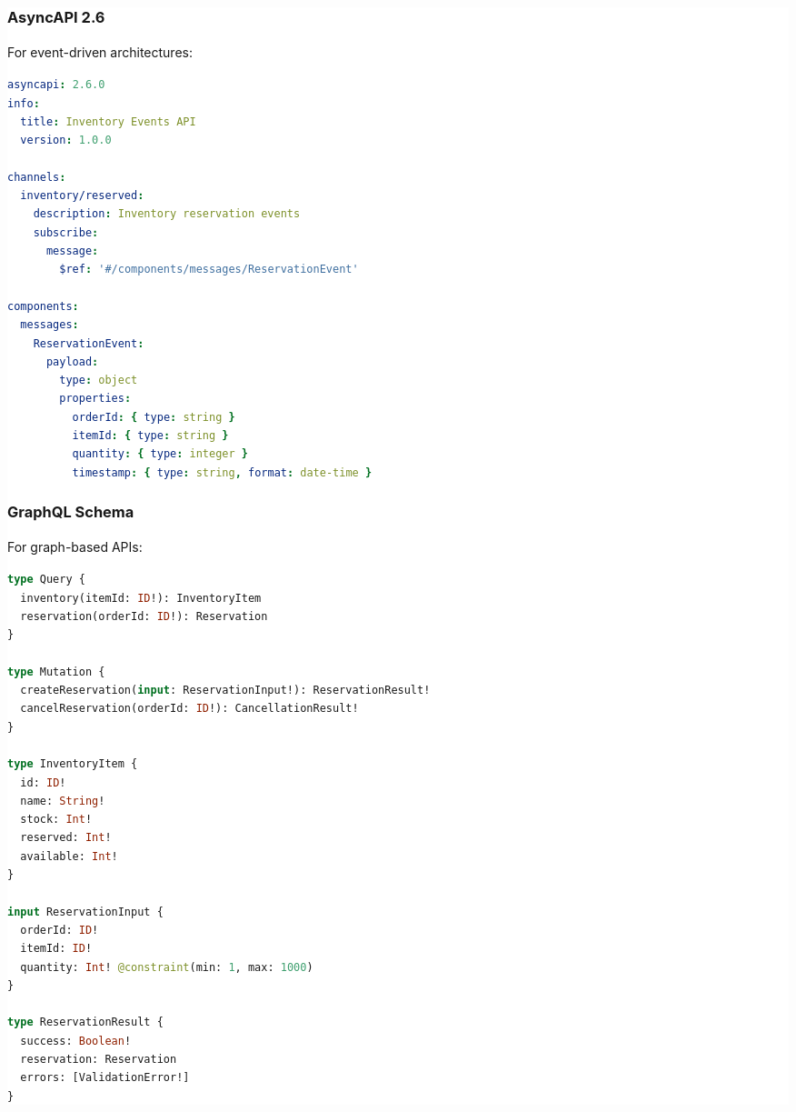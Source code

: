 ### AsyncAPI 2.6

For event-driven architectures:

```yaml
asyncapi: 2.6.0
info:
  title: Inventory Events API
  version: 1.0.0

channels:
  inventory/reserved:
    description: Inventory reservation events
    subscribe:
      message:
        $ref: '#/components/messages/ReservationEvent'

components:
  messages:
    ReservationEvent:
      payload:
        type: object
        properties:
          orderId: { type: string }
          itemId: { type: string }
          quantity: { type: integer }
          timestamp: { type: string, format: date-time }
```

### GraphQL Schema

For graph-based APIs:

```graphql
type Query {
  inventory(itemId: ID!): InventoryItem
  reservation(orderId: ID!): Reservation
}

type Mutation {
  createReservation(input: ReservationInput!): ReservationResult!
  cancelReservation(orderId: ID!): CancellationResult!
}

type InventoryItem {
  id: ID!
  name: String!
  stock: Int!
  reserved: Int!
  available: Int!
}

input ReservationInput {
  orderId: ID!
  itemId: ID!
  quantity: Int! @constraint(min: 1, max: 1000)
}

type ReservationResult {
  success: Boolean!
  reservation: Reservation
  errors: [ValidationError!]
}
```
